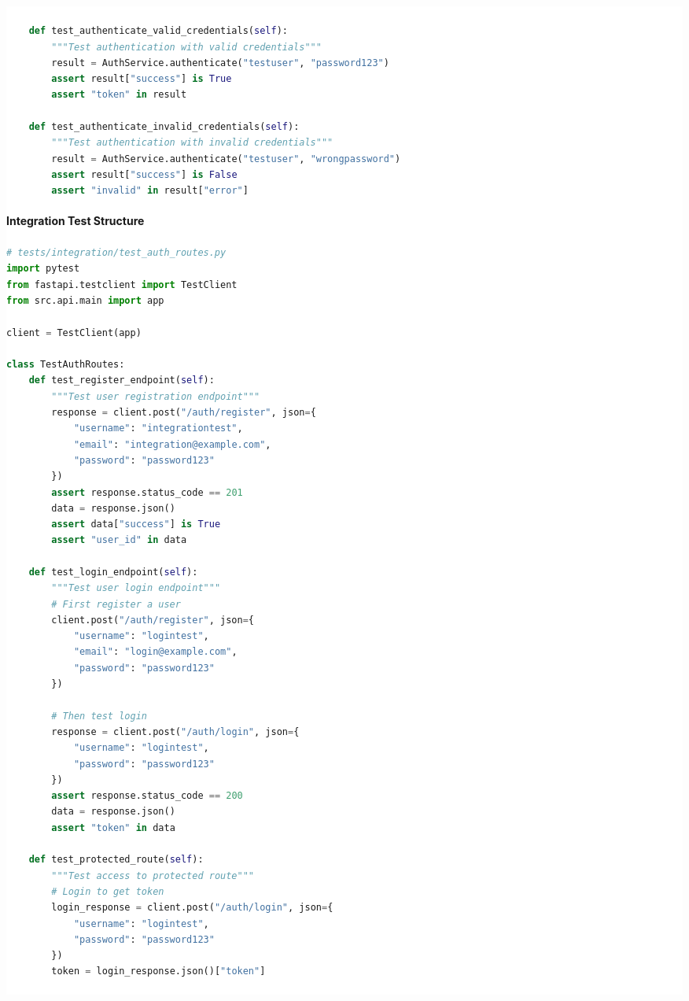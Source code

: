 ```python

    def test_authenticate_valid_credentials(self):
        """Test authentication with valid credentials"""
        result = AuthService.authenticate("testuser", "password123")
        assert result["success"] is True
        assert "token" in result
        
    def test_authenticate_invalid_credentials(self):
        """Test authentication with invalid credentials"""
        result = AuthService.authenticate("testuser", "wrongpassword")
        assert result["success"] is False
        assert "invalid" in result["error"]
```

#### Integration Test Structure  
```python
# tests/integration/test_auth_routes.py
import pytest
from fastapi.testclient import TestClient
from src.api.main import app

client = TestClient(app)

class TestAuthRoutes:
    def test_register_endpoint(self):
        """Test user registration endpoint"""
        response = client.post("/auth/register", json={
            "username": "integrationtest",
            "email": "integration@example.com",
            "password": "password123"
        })
        assert response.status_code == 201
        data = response.json()
        assert data["success"] is True
        assert "user_id" in data

    def test_login_endpoint(self):
        """Test user login endpoint"""  
        # First register a user
        client.post("/auth/register", json={
            "username": "logintest",
            "email": "login@example.com", 
            "password": "password123"
        })
        
        # Then test login
        response = client.post("/auth/login", json={
            "username": "logintest",
            "password": "password123"
        })
        assert response.status_code == 200
        data = response.json()
        assert "token" in data

    def test_protected_route(self):
        """Test access to protected route"""
        # Login to get token
        login_response = client.post("/auth/login", json={
            "username": "logintest", 
            "password": "password123"
        })
        token = login_response.json()["token"]
        
```
